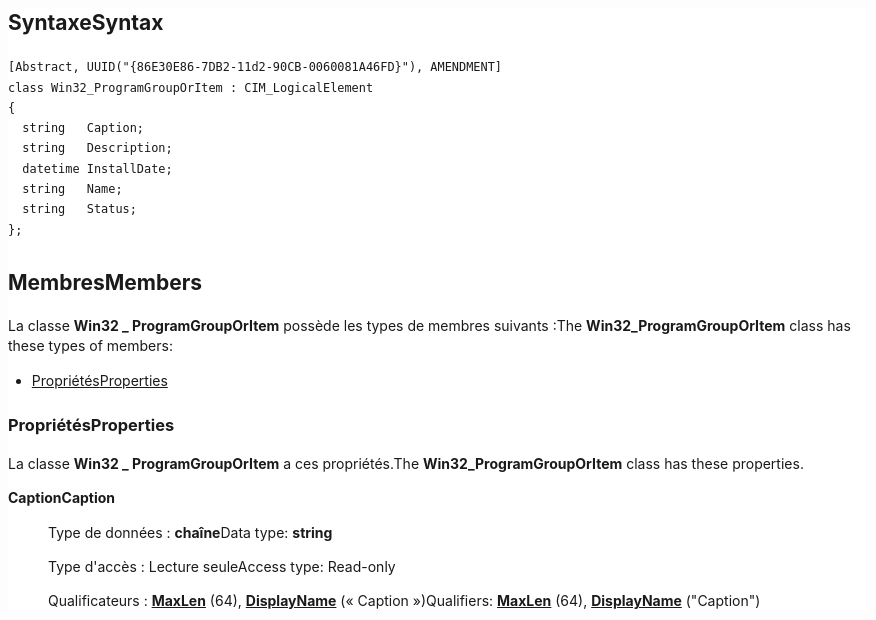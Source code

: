 ## <a name="syntax"></a><span data-ttu-id="31053-109">Syntaxe</span><span class="sxs-lookup"><span data-stu-id="31053-109">Syntax</span></span>

``` syntax
[Abstract, UUID("{86E30E86-7DB2-11d2-90CB-0060081A46FD}"), AMENDMENT]
class Win32_ProgramGroupOrItem : CIM_LogicalElement
{
  string   Caption;
  string   Description;
  datetime InstallDate;
  string   Name;
  string   Status;
};
```

## <a name="members"></a><span data-ttu-id="31053-110">Membres</span><span class="sxs-lookup"><span data-stu-id="31053-110">Members</span></span>

<span data-ttu-id="31053-111">La classe **Win32 \_ ProgramGroupOrItem** possède les types de membres suivants :</span><span class="sxs-lookup"><span data-stu-id="31053-111">The **Win32\_ProgramGroupOrItem** class has these types of members:</span></span>

-   [<span data-ttu-id="31053-112">Propriétés</span><span class="sxs-lookup"><span data-stu-id="31053-112">Properties</span></span>](#properties)

### <a name="properties"></a><span data-ttu-id="31053-113">Propriétés</span><span class="sxs-lookup"><span data-stu-id="31053-113">Properties</span></span>

<span data-ttu-id="31053-114">La classe **Win32 \_ ProgramGroupOrItem** a ces propriétés.</span><span class="sxs-lookup"><span data-stu-id="31053-114">The **Win32\_ProgramGroupOrItem** class has these properties.</span></span>

<dl> <dt>

<span data-ttu-id="31053-115">**Caption**</span><span class="sxs-lookup"><span data-stu-id="31053-115">**Caption**</span></span>
</dt> <dd> <dl> <dt>

<span data-ttu-id="31053-116">Type de données : **chaîne**</span><span class="sxs-lookup"><span data-stu-id="31053-116">Data type: **string**</span></span>
</dt> <dt>

<span data-ttu-id="31053-117">Type d'accès : Lecture seule</span><span class="sxs-lookup"><span data-stu-id="31053-117">Access type: Read-only</span></span>
</dt> <dt>

<span data-ttu-id="31053-118">Qualificateurs : [**MaxLen**](../wmisdk/standard-qualifiers.md) (64), [**DisplayName**](../wmisdk/standard-qualifiers.md) (« Caption »)</span><span class="sxs-lookup"><span data-stu-id="31053-118">Qualifiers: [**MaxLen**](../wmisdk/standard-qualifiers.md) (64), [**DisplayName**](../wmisdk/standard-qualifiers.md) ("Caption")</span></span>
</dt> </dl>
